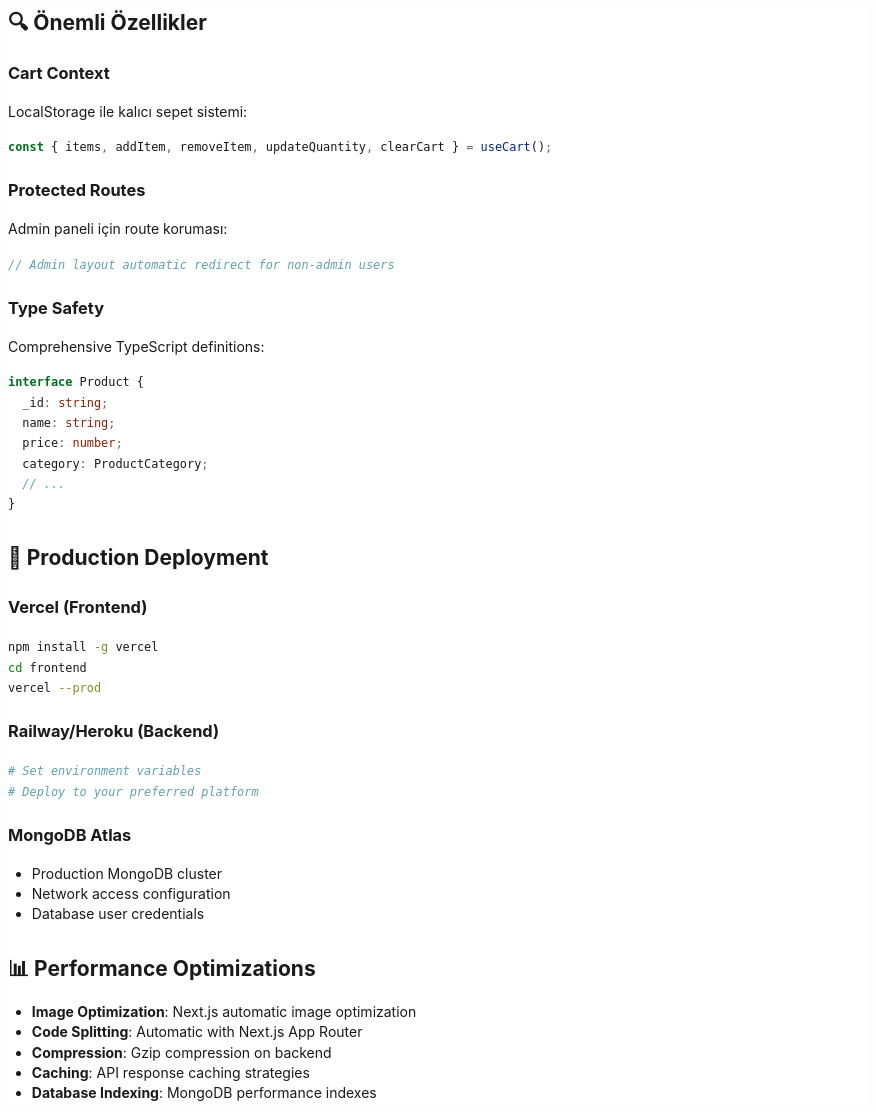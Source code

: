 ## 🔍 Önemli Özellikler

### Cart Context
LocalStorage ile kalıcı sepet sistemi:
```typescript
const { items, addItem, removeItem, updateQuantity, clearCart } = useCart();
```

### Protected Routes
Admin paneli için route koruması:
```typescript
// Admin layout automatic redirect for non-admin users
```

### Type Safety
Comprehensive TypeScript definitions:
```typescript
interface Product {
  _id: string;
  name: string;
  price: number;
  category: ProductCategory;
  // ...
}
```

## 🚀 Production Deployment

### Vercel (Frontend)
```bash
npm install -g vercel
cd frontend
vercel --prod
```

### Railway/Heroku (Backend)
```bash
# Set environment variables
# Deploy to your preferred platform
```

### MongoDB Atlas
- Production MongoDB cluster
- Network access configuration
- Database user credentials

## 📊 Performance Optimizations

- **Image Optimization**: Next.js automatic image optimization
- **Code Splitting**: Automatic with Next.js App Router
- **Compression**: Gzip compression on backend
- **Caching**: API response caching strategies
- **Database Indexing**: MongoDB performance indexes
